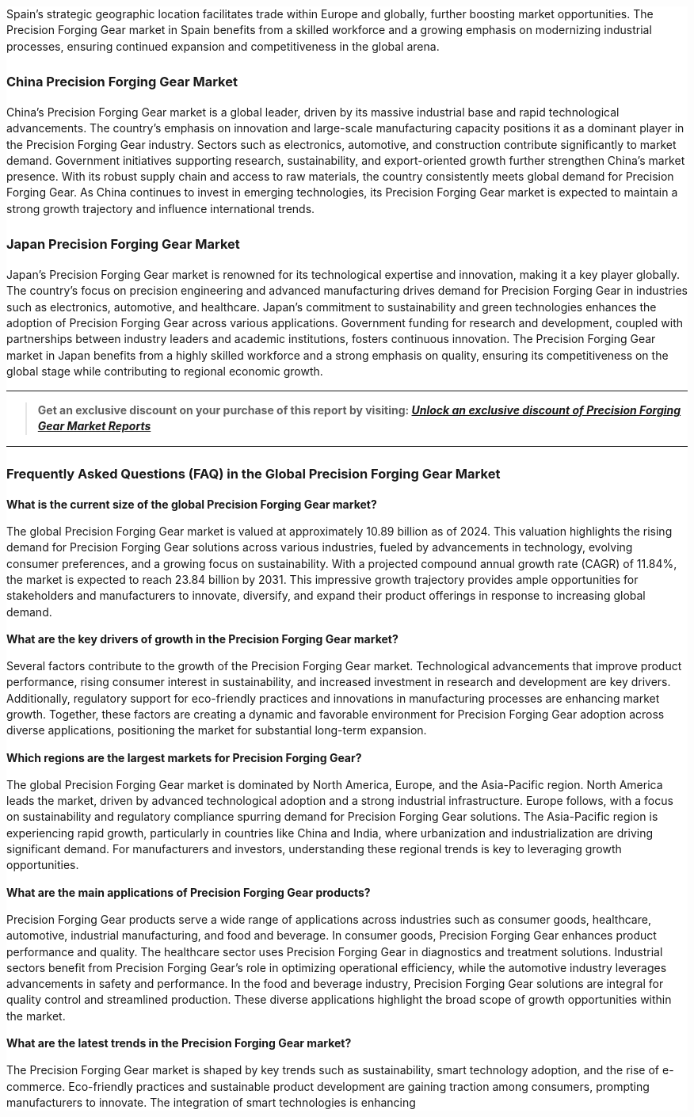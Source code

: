 Spain&rsquo;s strategic geographic location facilitates trade within Europe and globally, further boosting market opportunities. The Precision Forging Gear market in Spain benefits from a skilled workforce and a growing emphasis on modernizing industrial processes, ensuring continued expansion and competitiveness in the global arena.</p><h3>China Precision Forging Gear Market</h3><p>China&rsquo;s Precision Forging Gear market is a global leader, driven by its massive industrial base and rapid technological advancements. The country&rsquo;s emphasis on innovation and large-scale manufacturing capacity positions it as a dominant player in the Precision Forging Gear industry. Sectors such as electronics, automotive, and construction contribute significantly to market demand. Government initiatives supporting research, sustainability, and export-oriented growth further strengthen China&rsquo;s market presence. With its robust supply chain and access to raw materials, the country consistently meets global demand for Precision Forging Gear. As China continues to invest in emerging technologies, its Precision Forging Gear market is expected to maintain a strong growth trajectory and influence international trends.</p><h3>Japan Precision Forging Gear Market</h3><p>Japan&rsquo;s Precision Forging Gear market is renowned for its technological expertise and innovation, making it a key player globally. The country&rsquo;s focus on precision engineering and advanced manufacturing drives demand for Precision Forging Gear in industries such as electronics, automotive, and healthcare. Japan&rsquo;s commitment to sustainability and green technologies enhances the adoption of Precision Forging Gear across various applications. Government funding for research and development, coupled with partnerships between industry leaders and academic institutions, fosters continuous innovation. The Precision Forging Gear market in Japan benefits from a highly skilled workforce and a strong emphasis on quality, ensuring its competitiveness on the global stage while contributing to regional economic growth.</p><hr /><blockquote><p><strong>Get an exclusive discount on your purchase of this report by visiting: <em><a href="://marketresearchpulse.com/ask-for-discount/71057?utm_source=Github&amp;utm_medium=029">Unlock an exclusive discount of Precision Forging Gear Market Reports</a></em>&nbsp;</strong></p></blockquote><hr /><h3>Frequently Asked Questions (FAQ) in the Global Precision Forging Gear Market</h3><p><strong>What is the current size of the global Precision Forging Gear market?</strong></p><p>The global Precision Forging Gear market is valued at approximately 10.89 billion as of 2024. This valuation highlights the rising demand for Precision Forging Gear solutions across various industries, fueled by advancements in technology, evolving consumer preferences, and a growing focus on sustainability. With a projected compound annual growth rate (CAGR) of 11.84%, the market is expected to reach 23.84 billion by 2031. This impressive growth trajectory provides ample opportunities for stakeholders and manufacturers to innovate, diversify, and expand their product offerings in response to increasing global demand.</p><p><strong>What are the key drivers of growth in the Precision Forging Gear market?</strong></p><p>Several factors contribute to the growth of the Precision Forging Gear market. Technological advancements that improve product performance, rising consumer interest in sustainability, and increased investment in research and development are key drivers. Additionally, regulatory support for eco-friendly practices and innovations in manufacturing processes are enhancing market growth. Together, these factors are creating a dynamic and favorable environment for Precision Forging Gear adoption across diverse applications, positioning the market for substantial long-term expansion.</p><p><strong>Which regions are the largest markets for Precision Forging Gear?</strong></p><p>The global Precision Forging Gear market is dominated by North America, Europe, and the Asia-Pacific region. North America leads the market, driven by advanced technological adoption and a strong industrial infrastructure. Europe follows, with a focus on sustainability and regulatory compliance spurring demand for Precision Forging Gear solutions. The Asia-Pacific region is experiencing rapid growth, particularly in countries like China and India, where urbanization and industrialization are driving significant demand. For manufacturers and investors, understanding these regional trends is key to leveraging growth opportunities.</p><p><strong>What are the main applications of Precision Forging Gear products?</strong></p><p>Precision Forging Gear products serve a wide range of applications across industries such as consumer goods, healthcare, automotive, industrial manufacturing, and food and beverage. In consumer goods, Precision Forging Gear enhances product performance and quality. The healthcare sector uses Precision Forging Gear in diagnostics and treatment solutions. Industrial sectors benefit from Precision Forging Gear&rsquo;s role in optimizing operational efficiency, while the automotive industry leverages advancements in safety and performance. In the food and beverage industry, Precision Forging Gear solutions are integral for quality control and streamlined production. These diverse applications highlight the broad scope of growth opportunities within the market.</p><p><strong>What are the latest trends in the Precision Forging Gear market?</strong></p><p>The Precision Forging Gear market is shaped by key trends such as sustainability, smart technology adoption, and the rise of e-commerce. Eco-friendly practices and sustainable product development are gaining traction among consumers, prompting manufacturers to innovate. The integration of smart technologies is enhancing